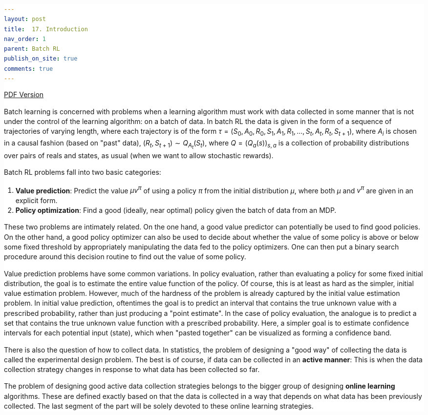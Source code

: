 ```yaml
---
layout: post
title:  17. Introduction
nav_order: 1
parent: Batch RL
publish_on_site: true
comments: true
---
```


[PDF Version](../../../documents/lectures/winter_2022/website_notes/batch_rl/lec17.pdf)

Batch learning is concerned with problems when a learning algorithm must work with data collected in some manner that is not under the control of the learning algorithm: on a batch of data.
In batch RL the data is given in the form of a sequence of trajectories of varying length, where each trajectory is of the form $\tau=(S_0,A_0,R_0,S_1,A_1,R_1,\dots,S_t,A_t,R_t,S_{t+1})$, where $A_i$ is chosen in a causal fashion (based on "past" data), $(R_t,S_{t+1})\sim Q_{A_t}(S_t)$, where $Q = (Q_a(s))_{s,a}$ is a collection of probability distributions over pairs of reals and states, as usual (when we want to allow stochastic rewards).

Batch RL problems fall into two basic categories:

1. **Value prediction**: Predict the value $\mu v^\pi$ of using a policy $\pi$ from the initial distribution $\mu$, where both $\mu$ and $v^\pi$ are given in an explicit form.
2. **Policy optimization**: Find a good (ideally, near optimal) policy given the batch of data from an MDP.

These two problems are intimately related.
On the one hand, a good value predictor can potentially be used to find good policies.
On the other hand, a good policy optimizer can also be used to decide about whether the value of some policy is above or below some fixed threshold by appropriately manipulating the data fed to the policy optimizers. One can then put a binary search procedure around this decision routine to find out the value of some policy.

Value prediction problems have some common variations. In policy evaluation, rather than evaluating a policy for some fixed initial distribution, the goal is to estimate the entire value function of the policy. Of course, this is at least as hard as the simpler, initial value estimation problem. However, much of the hardness of the problem is already captured by the initial value estimation problem. In initial value prediction, oftentimes the goal is to predict an interval that contains the true unknown value with a prescribed probability, rather than just producing a "point estimate". In the case of policy evaluation, the analogue is to predict a set that contains the true unknown value function with a prescribed probability. Here, a simpler goal is to estimate confidence intervals for each potential input (state), which when "pasted together" can be visualized as forming a confidence band.

There is also the question of how to collect data.
In statistics, the problem of designing a "good way" of collecting the data is called the experimental design problem.
The best is of course, if data can be collected in an **active manner**:
This is when the data collection strategy changes in response to what data has been collected so far.

The problem of designing good active data collection strategies belongs to the bigger group of designing **online learning** algorithms. These are defined exactly based on that the data is collected in a way that depends on what data has been previously collected. The last segment of the part will be solely devoted to these online learning strategies.
